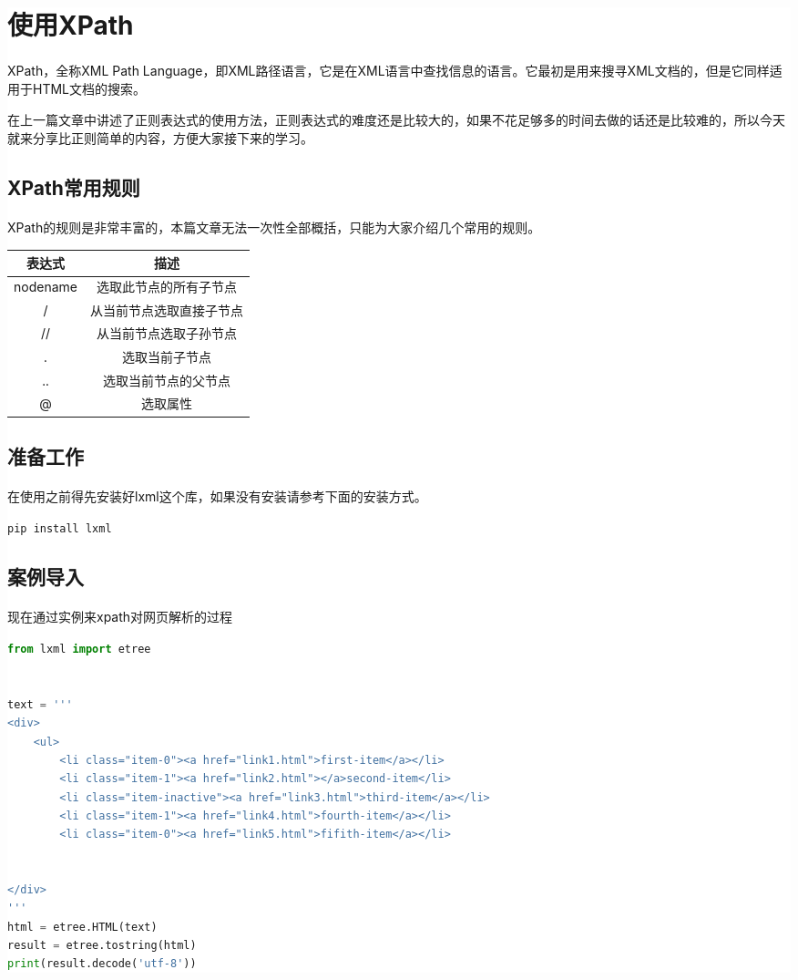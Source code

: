 # 使用XPath

XPath，全称XML Path Language，即XML路径语言，它是在XML语言中查找信息的语言。它最初是用来搜寻XML文档的，但是它同样适用于HTML文档的搜索。

在上一篇文章中讲述了正则表达式的使用方法，正则表达式的难度还是比较大的，如果不花足够多的时间去做的话还是比较难的，所以今天就来分享比正则简单的内容，方便大家接下来的学习。

## XPath常用规则

XPath的规则是非常丰富的，本篇文章无法一次性全部概括，只能为大家介绍几个常用的规则。

|  表达式  |           描述           |
| :------: | :----------------------: |
| nodename |  选取此节点的所有子节点  |
|    /     | 从当前节点选取直接子节点 |
|    //    |  从当前节点选取子孙节点  |
|    .     |      选取当前子节点      |
|    ..    |   选取当前节点的父节点   |
|    @     |         选取属性         |

## 准备工作

在使用之前得先安装好lxml这个库，如果没有安装请参考下面的安装方式。

```python
pip install lxml
```

## 案例导入

现在通过实例来xpath对网页解析的过程

```python
from lxml import etree


text = '''
<div>
    <ul>
        <li class="item-0"><a href="link1.html">first-item</a></li>
        <li class="item-1"><a href="link2.html"></a>second-item</li>
        <li class="item-inactive"><a href="link3.html">third-item</a></li>
        <li class="item-1"><a href="link4.html">fourth-item</a></li>
        <li class="item-0"><a href="link5.html">fifith-item</a></li>
    

</div>
'''
html = etree.HTML(text)
result = etree.tostring(html)
print(result.decode('utf-8'))
```
